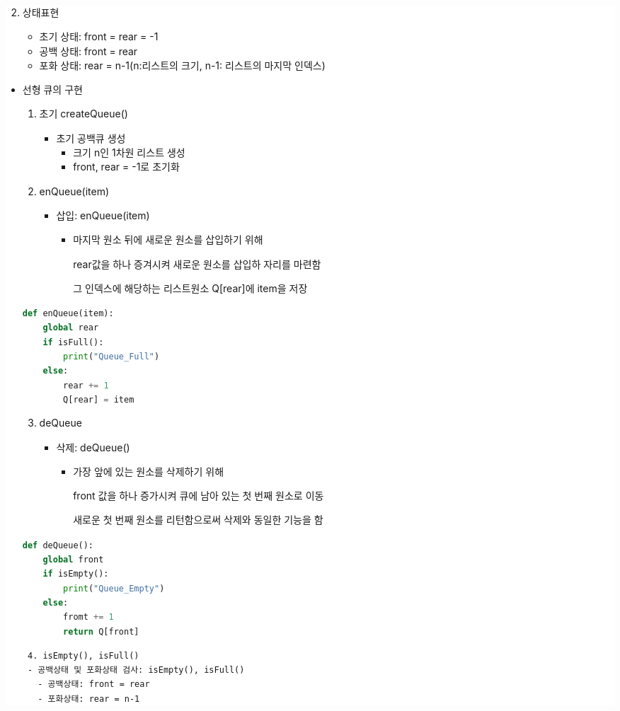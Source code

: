   2. 상태표현

     - 초기 상태: front = rear = -1
     - 공백 상태: front = rear
     - 포화 상태: rear = n-1(n:리스트의 크기, n-1: 리스트의 마지막 인덱스)



 - 선형 큐의 구현

   1. 초기 createQueue()

      - 초기 공백큐 생성
        - 크기 n인 1차원 리스트 생성
        - front, rear = -1로 초기화

   2. enQueue(item)

      - 삽입: enQueue(item)

        - 마지막 원소 뒤에 새로운 원소를 삽입하기 위해

          rear값을 하나 증겨시켜 새로운 원소를 삽입하 자리를 마련함

          그 인덱스에 해당하는 리스트원소 Q[rear]에 item을 저장

   ``` python
   def enQueue(item):
       global rear
       if isFull():
           print("Queue_Full")
       else:
           rear += 1
           Q[rear] = item
   ```

   3. deQueue

      - 삭제: deQueue()

        - 가장 앞에 있는 원소를 삭제하기 위해

          front 값을 하나 증가시켜 큐에 남아 있는 첫 번째 원소로 이동

          새로운 첫 번째 원소를 리턴함으로써 삭제와 동일한 기능을 함

   ```python
   def deQueue():
       global front
       if isEmpty():
           print("Queue_Empty")
       else:
           fromt += 1
           return Q[front]
   ```

    	4. isEmpty(), isFull()
        - 공백상태 및 포화상태 검사: isEmpty(), isFull()
          - 공백상태: front = rear
          - 포화상태: rear = n-1
